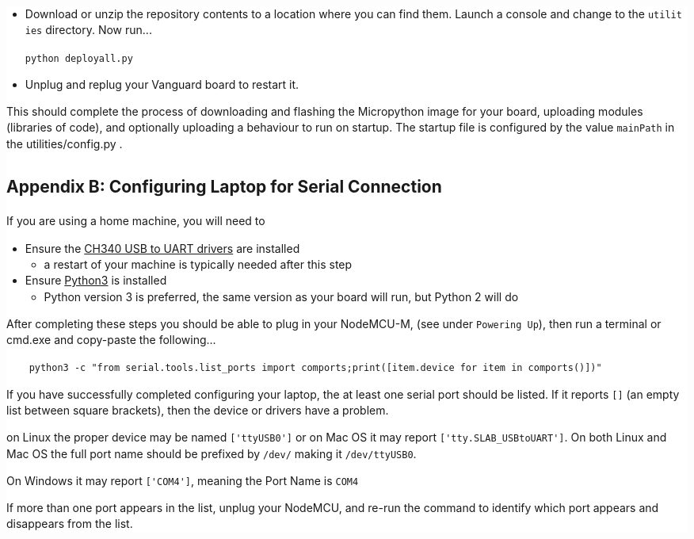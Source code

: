* Download or unzip the repository contents to a location where you can find them. Launch a console and change to the `utilities` directory. Now run...

	```python deployall.py```

* Unplug and replug your Vanguard board to restart it.

This should complete the process of downloading and flashing the Micropython image for your board, uploading modules (libraries of code), and optionally uploading a behaviour to run on startup. The startup file is configured by the value `mainPath` in the utilities/config.py .

## Appendix B: Configuring Laptop for Serial Connection

If you are using a home machine, you will need to
* Ensure the [CH340 USB to UART drivers](https://vgkits.co.uk/drivers/ch340/) are installed
	* a restart of your machine is typically needed after this step
* Ensure [Python3](https://www.python.org/downloads/) is installed
	* Python version 3 is preferred, the same version as your board will run, but Python 2 will do

After completing these steps you should be able to plug in your NodeMCU-M, (see under ```Powering Up```), then run a terminal or cmd.exe and copy-paste the following...

```
    python3 -c "from serial.tools.list_ports import comports;print([item.device for item in comports()])"
```

If you have successfully completed configuring your laptop, the at least one serial port should be listed. If it reports ```[]``` (an empty list between square brackets), then the device or drivers have a problem.

on Linux the proper device may be named ```['ttyUSB0']``` or on Mac OS it may report ```['tty.SLAB_USBtoUART']```. On both Linux and Mac OS the full port name should be prefixed by ```/dev/``` making it ```/dev/ttyUSB0```.

On Windows it may report ```['COM4']```, meaning the Port Name is ```COM4```

If more than one port appears in the list, unplug your NodeMCU, and re-run the command to identify which port appears and disappears from the list.
